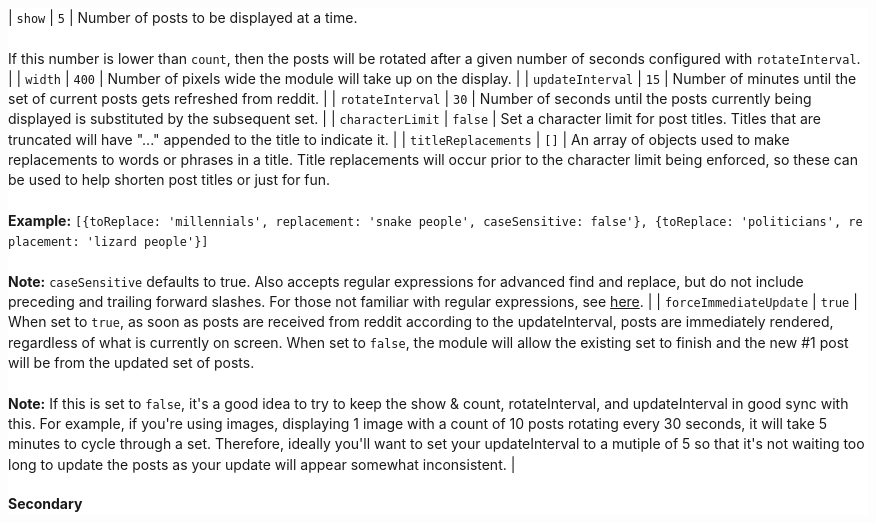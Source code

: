 | `show`                 | `5`         | Number of posts to be displayed at a time.<br><br>If this number is lower than `count`, then the posts will be rotated after a given number of seconds configured with `rotateInterval`.                                                                                                                                                                                                                                                                                                                                                                                                                                                                                                                                                                                                                                   |
| `width`                | `400`       | Number of pixels wide the module will take up on the display.                                                                                                                                                                                                                                                                                                                                                                                                                                                                                                                                                                                                                                                                                                                                                              |
| `updateInterval`       | `15`        | Number of minutes until the set of current posts gets refreshed from reddit.                                                                                                                                                                                                                                                                                                                                                                                                                                                                                                                                                                                                                                                                                                                                               |
| `rotateInterval`       | `30`        | Number of seconds until the posts currently being displayed is substituted by the subsequent set.                                                                                                                                                                                                                                                                                                                                                                                                                                                                                                                                                                                                                                                                                                                          |
| `characterLimit`       | `false`     | Set a character limit for post titles. Titles that are truncated will have "..." appended to the title to indicate it.                                                                                                                                                                                                                                                                                                                                                                                                                                                                                                                                                                                                                                                                                                     |
| `titleReplacements`    | `[]`        | An array of objects used to make replacements to words or phrases in a title. Title replacements will occur prior to the character limit being enforced, so these can be used to help shorten post titles or just for fun.<br><br>**Example:** `[{toReplace: 'millennials', replacement: 'snake people', caseSensitive: false'}, {toReplace: 'politicians', replacement: 'lizard people'}]`<br><br>**Note:** `caseSensitive` defaults to true. Also accepts regular expressions for advanced find and replace, but do not include preceding and trailing forward slashes. For those not familiar with regular expressions, see [here](https://regexr.com/).                                                                                                                                                                |
| `forceImmediateUpdate` | `true`      | When set to `true`, as soon as posts are received from reddit according to the updateInterval, posts are immediately rendered, regardless of what is currently on screen. When set to `false`, the module will allow the existing set to finish and the new \#1 post will be from the updated set of posts.<br><br><b>Note:</b> If this is set to `false`, it's a good idea to try to keep the show &amp; count, rotateInterval, and updateInterval in good sync with this. For example, if you're using images, displaying 1 image with a count of 10 posts rotating every 30 seconds, it will take 5 minutes to cycle through a set. Therefore, ideally you'll want to set your updateInterval to a mutiple of 5 so that it's not waiting too long to update the posts as your update will appear somewhat inconsistent. |

#### Secondary

